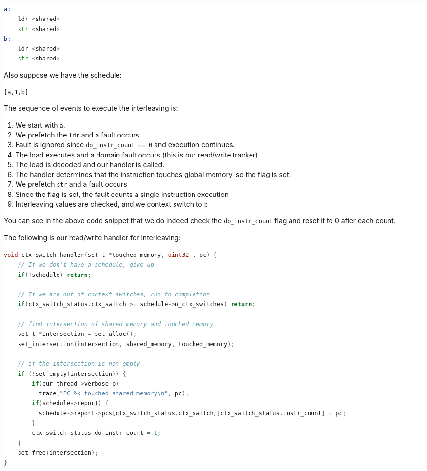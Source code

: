 ```asm
a:
    ldr <shared>
    str <shared>
b:
    ldr <shared>
    str <shared>
```

Also suppose we have the schedule:

```
[a,1,b]
```

The sequence of events to execute the interleaving is:
1. We start with `a`.
2. We prefetch the `ldr` and a fault occurs
3. Fault is ignored since `do_instr_count == 0` and execution continues.
4. The load executes and a domain fault occurs (this is our read/write tracker).
5. The load is decoded and our handler is called.
6. The handler determines that the instruction touches global memory, so the
   flag is set.
7. We prefetch `str` and a fault occurs
8. Since the flag is set, the fault counts a single instruction execution
9. Interleaving values are checked, and we context switch to `b`

You can see in the above code snippet that we do indeed check the
`do_instr_count` flag and reset it to 0 after each count.

The following is our read/write handler for interleaving:

```c
void ctx_switch_handler(set_t *touched_memory, uint32_t pc) {
    // If we don't have a schedule, give up
    if(!schedule) return;

    // If we are out of context switches, run to completion
    if(ctx_switch_status.ctx_switch >= schedule->n_ctx_switches) return;

    // find intersection of shared memory and touched memory
    set_t *intersection = set_alloc();
    set_intersection(intersection, shared_memory, touched_memory);

    // if the intersection is non-empty
    if (!set_empty(intersection)) {
        if(cur_thread->verbose_p)
          trace("PC %x touched shared memory\n", pc);
        if(schedule->report) {
          schedule->report->pcs[ctx_switch_status.ctx_switch][ctx_switch_status.instr_count] = pc;
        }
        ctx_switch_status.do_instr_count = 1;
    }
    set_free(intersection);
}
```
